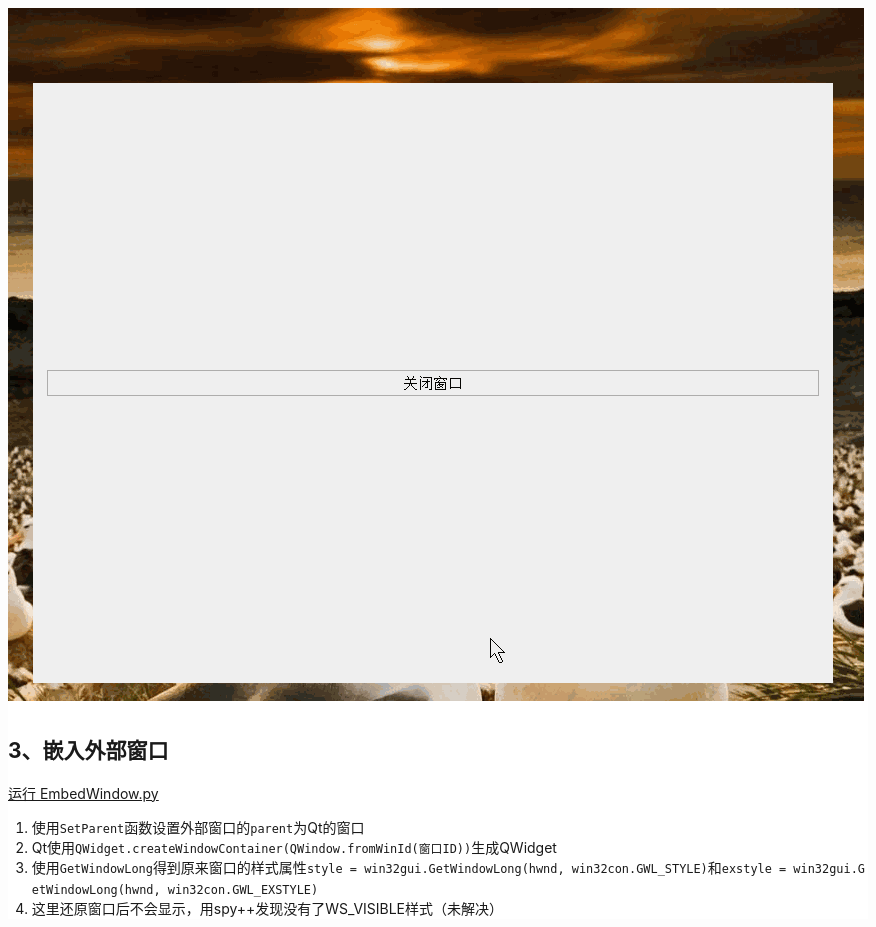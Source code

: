 ![WeltHideWindow](ScreenShot/WeltHideWindow.gif)

## 3、嵌入外部窗口
[运行 EmbedWindow.py](EmbedWindow.py)

1. 使用`SetParent`函数设置外部窗口的`parent`为Qt的窗口
1. Qt使用`QWidget.createWindowContainer(QWindow.fromWinId(窗口ID))`生成QWidget
1. 使用`GetWindowLong`得到原来窗口的样式属性`style = win32gui.GetWindowLong(hwnd, win32con.GWL_STYLE)`和`exstyle = win32gui.GetWindowLong(hwnd, win32con.GWL_EXSTYLE)`
1. 这里还原窗口后不会显示，用spy++发现没有了WS_VISIBLE样式（未解决）
